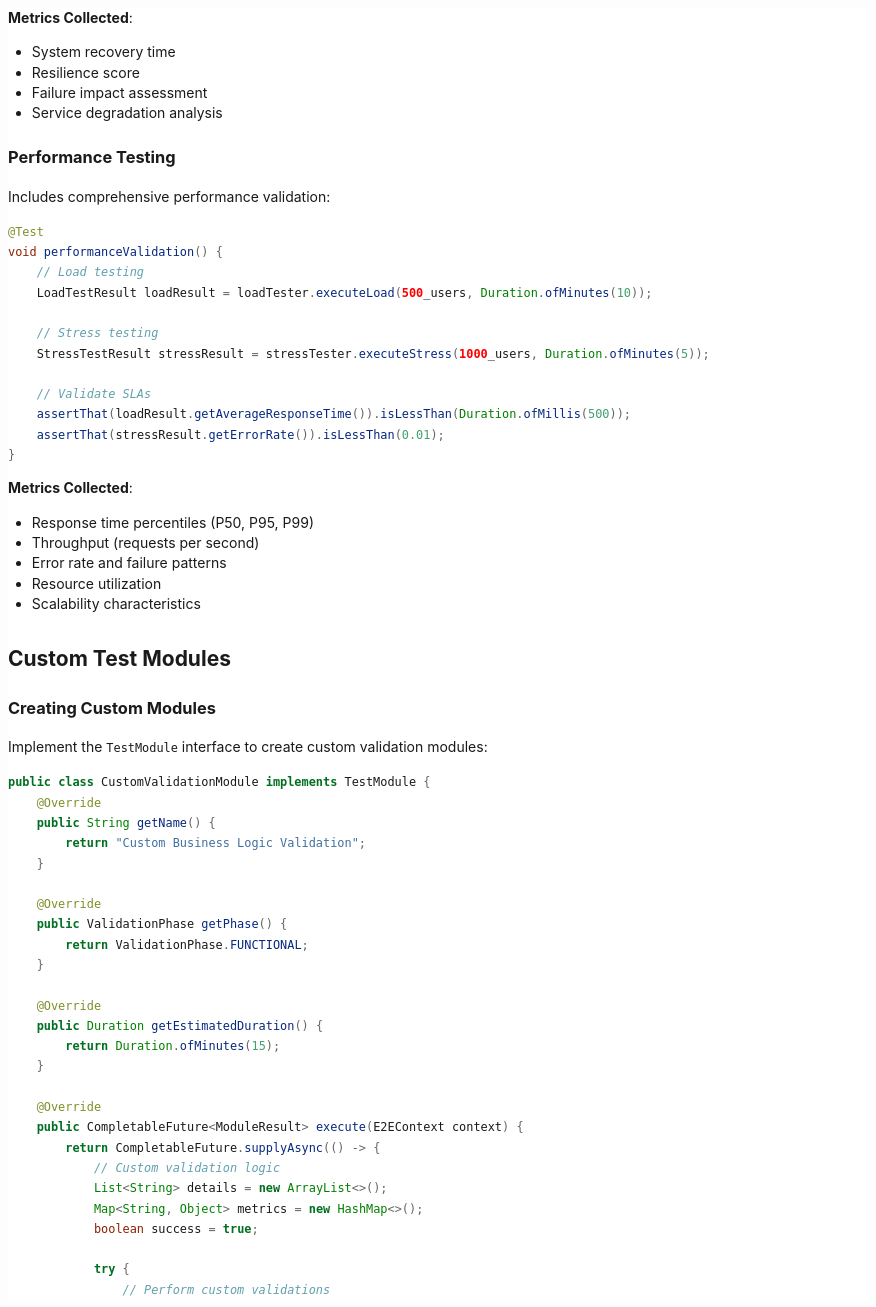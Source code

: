 **Metrics Collected**:
- System recovery time
- Resilience score
- Failure impact assessment
- Service degradation analysis

### Performance Testing

Includes comprehensive performance validation:

```java
@Test
void performanceValidation() {
    // Load testing
    LoadTestResult loadResult = loadTester.executeLoad(500_users, Duration.ofMinutes(10));
    
    // Stress testing
    StressTestResult stressResult = stressTester.executeStress(1000_users, Duration.ofMinutes(5));
    
    // Validate SLAs
    assertThat(loadResult.getAverageResponseTime()).isLessThan(Duration.ofMillis(500));
    assertThat(stressResult.getErrorRate()).isLessThan(0.01);
}
```

**Metrics Collected**:
- Response time percentiles (P50, P95, P99)
- Throughput (requests per second)
- Error rate and failure patterns
- Resource utilization
- Scalability characteristics

## Custom Test Modules

### Creating Custom Modules

Implement the `TestModule` interface to create custom validation modules:

```java
public class CustomValidationModule implements TestModule {
    @Override
    public String getName() {
        return "Custom Business Logic Validation";
    }

    @Override
    public ValidationPhase getPhase() {
        return ValidationPhase.FUNCTIONAL;
    }

    @Override
    public Duration getEstimatedDuration() {
        return Duration.ofMinutes(15);
    }

    @Override
    public CompletableFuture<ModuleResult> execute(E2EContext context) {
        return CompletableFuture.supplyAsync(() -> {
            // Custom validation logic
            List<String> details = new ArrayList<>();
            Map<String, Object> metrics = new HashMap<>();
            boolean success = true;

            try {
                // Perform custom validations
```